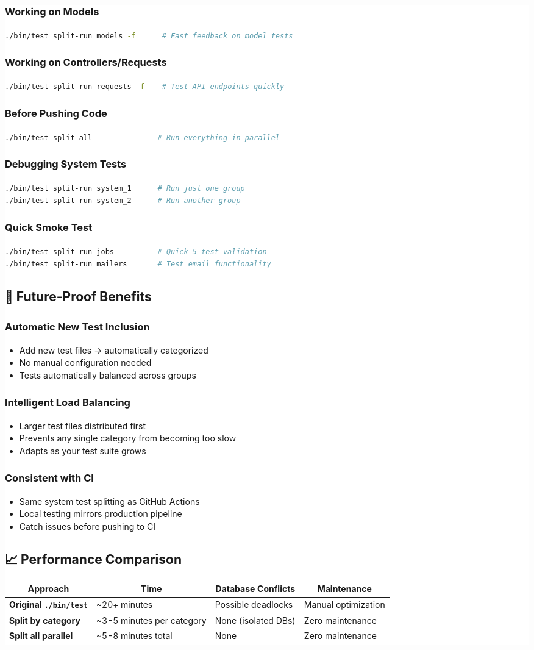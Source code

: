 ### **Working on Models**
```bash
./bin/test split-run models -f      # Fast feedback on model tests
```

### **Working on Controllers/Requests**  
```bash
./bin/test split-run requests -f    # Test API endpoints quickly
```

### **Before Pushing Code**
```bash
./bin/test split-all               # Run everything in parallel
```

### **Debugging System Tests**
```bash
./bin/test split-run system_1      # Run just one group
./bin/test split-run system_2      # Run another group
```

### **Quick Smoke Test**
```bash
./bin/test split-run jobs          # Quick 5-test validation
./bin/test split-run mailers       # Test email functionality
```

## 🔄 **Future-Proof Benefits**

### **Automatic New Test Inclusion**
- Add new test files → automatically categorized
- No manual configuration needed
- Tests automatically balanced across groups

### **Intelligent Load Balancing**
- Larger test files distributed first
- Prevents any single category from becoming too slow
- Adapts as your test suite grows

### **Consistent with CI**
- Same system test splitting as GitHub Actions
- Local testing mirrors production pipeline
- Catch issues before pushing to CI

## 📈 **Performance Comparison**

| **Approach** | **Time** | **Database Conflicts** | **Maintenance** |
|-------------|----------|----------------------|----------------|
| **Original `./bin/test`** | ~20+ minutes | Possible deadlocks | Manual optimization |
| **Split by category** | ~3-5 minutes per category | None (isolated DBs) | Zero maintenance |
| **Split all parallel** | ~5-8 minutes total | None | Zero maintenance |
